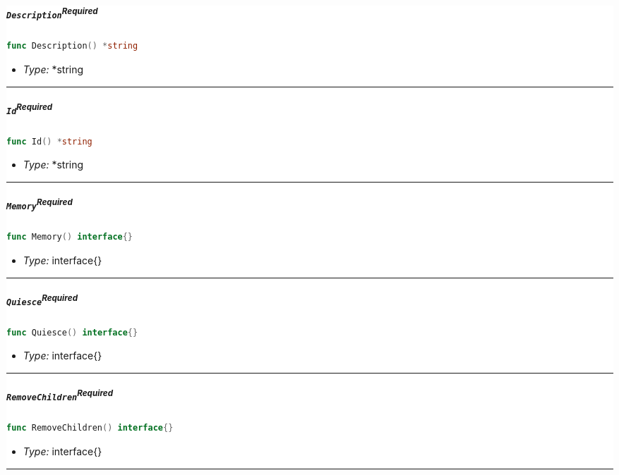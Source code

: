 
##### `Description`<sup>Required</sup> <a name="Description" id="@cdktf/provider-vsphere.virtualMachineSnapshot.VirtualMachineSnapshot.property.description"></a>

```go
func Description() *string
```

- *Type:* *string

---

##### `Id`<sup>Required</sup> <a name="Id" id="@cdktf/provider-vsphere.virtualMachineSnapshot.VirtualMachineSnapshot.property.id"></a>

```go
func Id() *string
```

- *Type:* *string

---

##### `Memory`<sup>Required</sup> <a name="Memory" id="@cdktf/provider-vsphere.virtualMachineSnapshot.VirtualMachineSnapshot.property.memory"></a>

```go
func Memory() interface{}
```

- *Type:* interface{}

---

##### `Quiesce`<sup>Required</sup> <a name="Quiesce" id="@cdktf/provider-vsphere.virtualMachineSnapshot.VirtualMachineSnapshot.property.quiesce"></a>

```go
func Quiesce() interface{}
```

- *Type:* interface{}

---

##### `RemoveChildren`<sup>Required</sup> <a name="RemoveChildren" id="@cdktf/provider-vsphere.virtualMachineSnapshot.VirtualMachineSnapshot.property.removeChildren"></a>

```go
func RemoveChildren() interface{}
```

- *Type:* interface{}

---

